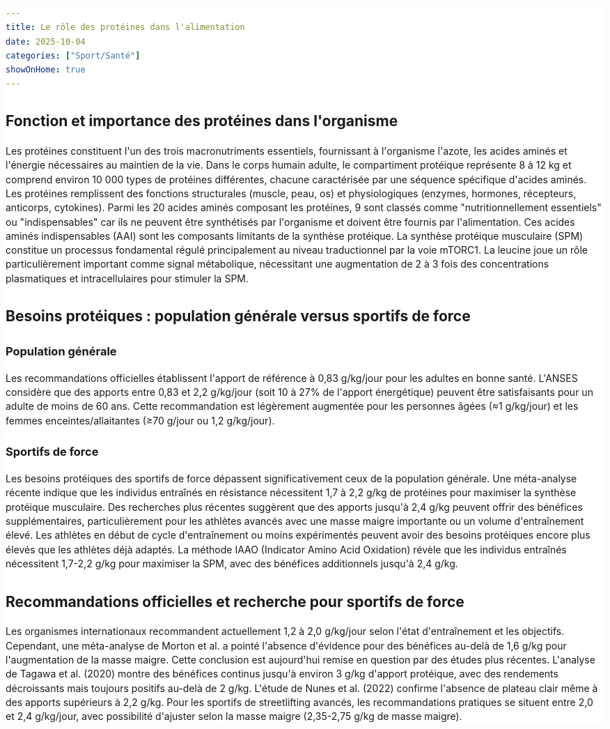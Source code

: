 ```yaml
---
title: Le rôle des protéines dans l'alimentation
date: 2025-10-04
categories: ["Sport/Santé"]
showOnHome: true
---
```



## Fonction et importance des protéines dans l'organisme
Les protéines constituent l'un des trois macronutriments essentiels, fournissant à l'organisme l'azote, les acides aminés et l'énergie nécessaires au maintien de la vie. Dans le corps humain adulte, le compartiment protéique représente 8 à 12 kg et comprend environ 10 000 types de protéines différentes, chacune caractérisée par une séquence spécifique d'acides aminés.
Les protéines remplissent des fonctions structurales (muscle, peau, os) et physiologiques (enzymes, hormones, récepteurs, anticorps, cytokines). Parmi les 20 acides aminés composant les protéines, 9 sont classés comme "nutritionnellement essentiels" ou "indispensables" car ils ne peuvent être synthétisés par l'organisme et doivent être fournis par l'alimentation. Ces acides aminés indispensables (AAI) sont les composants limitants de la synthèse protéique.
La synthèse protéique musculaire (SPM) constitue un processus fondamental régulé principalement au niveau traductionnel par la voie mTORC1. La leucine joue un rôle particulièrement important comme signal métabolique, nécessitant une augmentation de 2 à 3 fois des concentrations plasmatiques et intracellulaires pour stimuler la SPM.


## Besoins protéiques : population générale versus sportifs de force

### Population générale

Les recommandations officielles établissent l'apport de référence à 0,83 g/kg/jour pour les adultes en bonne santé. L'ANSES considère que des apports entre 0,83 et 2,2 g/kg/jour (soit 10 à 27% de l'apport énergétique) peuvent être satisfaisants pour un adulte de moins de 60 ans. Cette recommandation est légèrement augmentée pour les personnes âgées (≈1 g/kg/jour) et les femmes enceintes/allaitantes (≥70 g/jour ou 1,2 g/kg/jour).

### Sportifs de force

Les besoins protéiques des sportifs de force dépassent significativement ceux de la population générale. Une méta-analyse récente indique que les individus entraînés en résistance nécessitent 1,7 à 2,2 g/kg de protéines pour maximiser la synthèse protéique musculaire. Des recherches plus récentes suggèrent que des apports jusqu'à 2,4 g/kg peuvent offrir des bénéfices supplémentaires, particulièrement pour les athlètes avancés avec une masse maigre importante ou un volume d'entraînement élevé.
Les athlètes en début de cycle d'entraînement ou moins expérimentés peuvent avoir des besoins protéiques encore plus élevés que les athlètes déjà adaptés. La méthode IAAO (Indicator Amino Acid Oxidation) révèle que les individus entraînés nécessitent 1,7-2,2 g/kg pour maximiser la SPM, avec des bénéfices additionnels jusqu'à 2,4 g/kg.

## Recommandations officielles et recherche pour sportifs de force
Les organismes internationaux recommandent actuellement 1,2 à 2,0 g/kg/jour selon l'état d'entraînement et les objectifs. Cependant, une méta-analyse de Morton et al. a pointé l'absence d'évidence pour des bénéfices au-delà de 1,6 g/kg pour l'augmentation de la masse maigre. Cette conclusion est aujourd'hui remise en question par des études plus récentes.
L'analyse de Tagawa et al. (2020) montre des bénéfices continus jusqu'à environ 3 g/kg d'apport protéique, avec des rendements décroissants mais toujours positifs au-delà de 2 g/kg. L'étude de Nunes et al. (2022) confirme l'absence de plateau clair même à des apports supérieurs à 2,2 g/kg.
Pour les sportifs de streetlifting avancés, les recommandations pratiques se situent entre 2,0 et 2,4 g/kg/jour, avec possibilité d'ajuster selon la masse maigre (2,35-2,75 g/kg de masse maigre).
